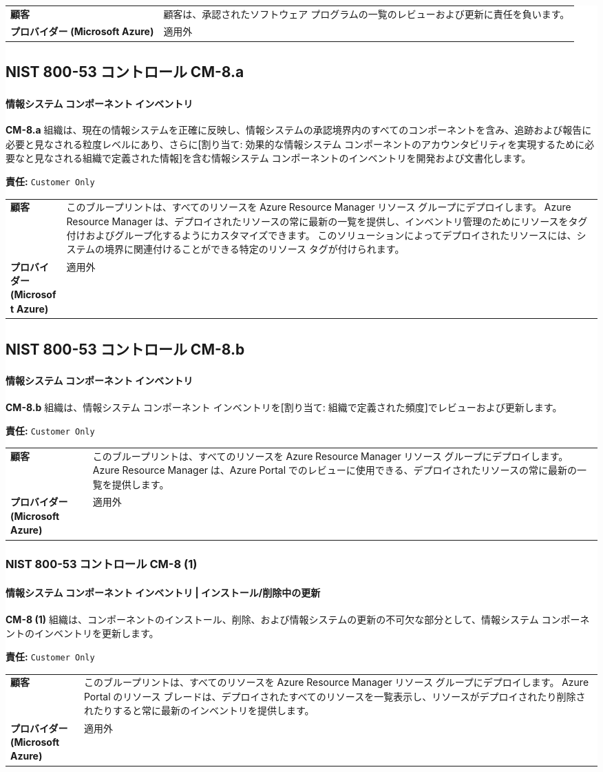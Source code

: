 |||
|---|---|
| **顧客** | 顧客は、承認されたソフトウェア プログラムの一覧のレビューおよび更新に責任を負います。 |
| **プロバイダー (Microsoft Azure)** | 適用外 |


 ## <a name="nist-800-53-control-cm-8a"></a>NIST 800-53 コントロール CM-8.a

#### <a name="information-system-component-inventory"></a>情報システム コンポーネント インベントリ

**CM-8.a** 組織は、現在の情報システムを正確に反映し、情報システムの承認境界内のすべてのコンポーネントを含み、追跡および報告に必要と見なされる粒度レベルにあり、さらに[割り当て: 効果的な情報システム コンポーネントのアカウンタビリティを実現するために必要なと見なされる組織で定義された情報]を含む情報システム コンポーネントのインベントリを開発および文書化します。

**責任:** `Customer Only`

|||
|---|---|
| **顧客** | このブループリントは、すべてのリソースを Azure Resource Manager リソース グループにデプロイします。 Azure Resource Manager は、デプロイされたリソースの常に最新の一覧を提供し、インベントリ管理のためにリソースをタグ付けおよびグループ化するようにカスタマイズできます。 このソリューションによってデプロイされたリソースには、システムの境界に関連付けることができる特定のリソース タグが付けられます。 |
| **プロバイダー (Microsoft Azure)** | 適用外 |


 ## <a name="nist-800-53-control-cm-8b"></a>NIST 800-53 コントロール CM-8.b

#### <a name="information-system-component-inventory"></a>情報システム コンポーネント インベントリ

**CM-8.b** 組織は、情報システム コンポーネント インベントリを[割り当て: 組織で定義された頻度]でレビューおよび更新します。

**責任:** `Customer Only`

|||
|---|---|
| **顧客** | このブループリントは、すべてのリソースを Azure Resource Manager リソース グループにデプロイします。 Azure Resource Manager は、Azure Portal でのレビューに使用できる、デプロイされたリソースの常に最新の一覧を提供します。 |
| **プロバイダー (Microsoft Azure)** | 適用外 |


 ### <a name="nist-800-53-control-cm-8-1"></a>NIST 800-53 コントロール CM-8 (1)

#### <a name="information-system-component-inventory--updates-during-installations--removals"></a>情報システム コンポーネント インベントリ | インストール/削除中の更新

**CM-8 (1)** 組織は、コンポーネントのインストール、削除、および情報システムの更新の不可欠な部分として、情報システム コンポーネントのインベントリを更新します。

**責任:** `Customer Only`

|||
|---|---|
| **顧客** | このブループリントは、すべてのリソースを Azure Resource Manager リソース グループにデプロイします。 Azure Portal のリソース ブレードは、デプロイされたすべてのリソースを一覧表示し、リソースがデプロイされたり削除されたりすると常に最新のインベントリを提供します。 |
| **プロバイダー (Microsoft Azure)** | 適用外 |
